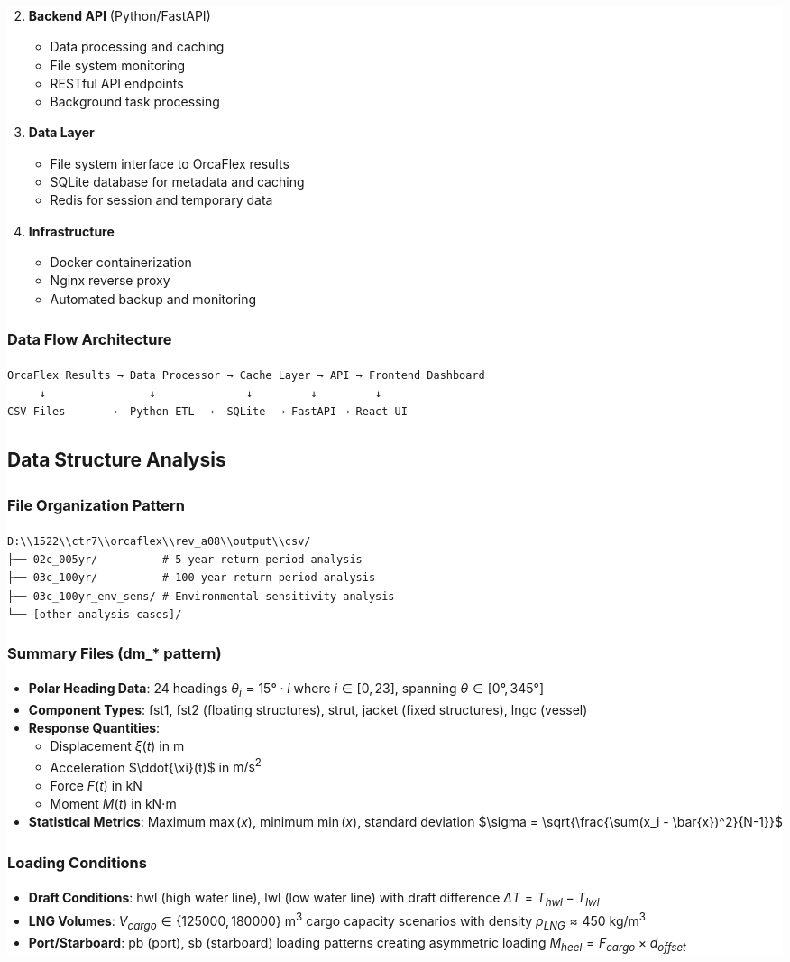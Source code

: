 2. **Backend API** (Python/FastAPI)
   - Data processing and caching
   - File system monitoring
   - RESTful API endpoints
   - Background task processing

3. **Data Layer**
   - File system interface to OrcaFlex results
   - SQLite database for metadata and caching
   - Redis for session and temporary data

4. **Infrastructure**
   - Docker containerization
   - Nginx reverse proxy
   - Automated backup and monitoring

### Data Flow Architecture
```
OrcaFlex Results → Data Processor → Cache Layer → API → Frontend Dashboard
     ↓                ↓              ↓         ↓         ↓
CSV Files       →  Python ETL  →  SQLite  → FastAPI → React UI
```

## Data Structure Analysis

### File Organization Pattern
```
D:\\1522\\ctr7\\orcaflex\\rev_a08\\output\\csv/
├── 02c_005yr/          # 5-year return period analysis
├── 03c_100yr/          # 100-year return period analysis  
├── 03c_100yr_env_sens/ # Environmental sensitivity analysis
└── [other analysis cases]/
```

### Summary Files (dm_* pattern)
- **Polar Heading Data**: 24 headings $\theta_i = 15° \cdot i$ where $i \in [0, 23]$, spanning $\theta \in [0°, 345°]$
- **Component Types**: fst1, fst2 (floating structures), strut, jacket (fixed structures), lngc (vessel)
- **Response Quantities**: 
  - Displacement $\xi(t)$ in $\text{m}$
  - Acceleration $\ddot{\xi}(t)$ in $\text{m/s}^2$ 
  - Force $F(t)$ in $\text{kN}$
  - Moment $M(t)$ in $\text{kN⋅m}$
- **Statistical Metrics**: Maximum $\max(x)$, minimum $\min(x)$, standard deviation $\sigma = \sqrt{\frac{\sum(x_i - \bar{x})^2}{N-1}}$

### Loading Conditions
- **Draft Conditions**: hwl (high water line), lwl (low water line) with draft difference $\Delta T = T_{hwl} - T_{lwl}$
- **LNG Volumes**: $V_{cargo} \in \{125000 , 180000\}\text{ m}^3$ cargo capacity scenarios with density $\rho_{LNG} \approx 450\text{ kg/m}^3$
- **Port/Starboard**: pb (port), sb (starboard) loading patterns creating asymmetric loading $M_{heel} = F_{cargo} \times d_{offset}$
